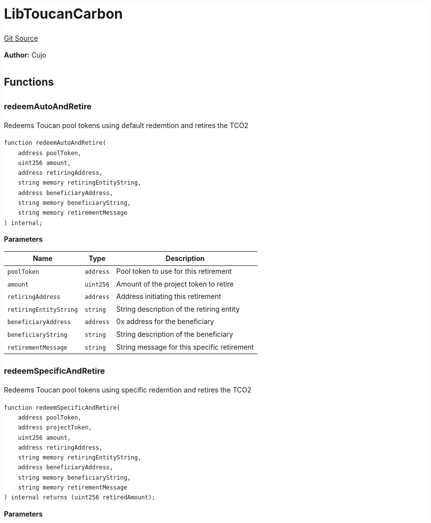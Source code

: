# LibToucanCarbon
[Git Source](https://github.com/KlimaDAO/klimadao-solidity/blob/d2235caa445c673ffcb1a4a1d8c97c8c3cba5198/src/infinity/libraries/Bridges/LibToucanCarbon.sol)

**Author:**
Cujo


## Functions
### redeemAutoAndRetire

Redeems Toucan pool tokens using default redemtion and retires the TCO2


```solidity
function redeemAutoAndRetire(
    address poolToken,
    uint256 amount,
    address retiringAddress,
    string memory retiringEntityString,
    address beneficiaryAddress,
    string memory beneficiaryString,
    string memory retirementMessage
) internal;
```
**Parameters**

|Name|Type|Description|
|----|----|-----------|
|`poolToken`|`address`|            Pool token to use for this retirement|
|`amount`|`uint256`|               Amount of the project token to retire|
|`retiringAddress`|`address`|      Address initiating this retirement|
|`retiringEntityString`|`string`| String description of the retiring entity|
|`beneficiaryAddress`|`address`|   0x address for the beneficiary|
|`beneficiaryString`|`string`|    String description of the beneficiary|
|`retirementMessage`|`string`|    String message for this specific retirement|


### redeemSpecificAndRetire

Redeems Toucan pool tokens using specific redemtion and retires the TCO2


```solidity
function redeemSpecificAndRetire(
    address poolToken,
    address projectToken,
    uint256 amount,
    address retiringAddress,
    string memory retiringEntityString,
    address beneficiaryAddress,
    string memory beneficiaryString,
    string memory retirementMessage
) internal returns (uint256 retiredAmount);
```
**Parameters**

